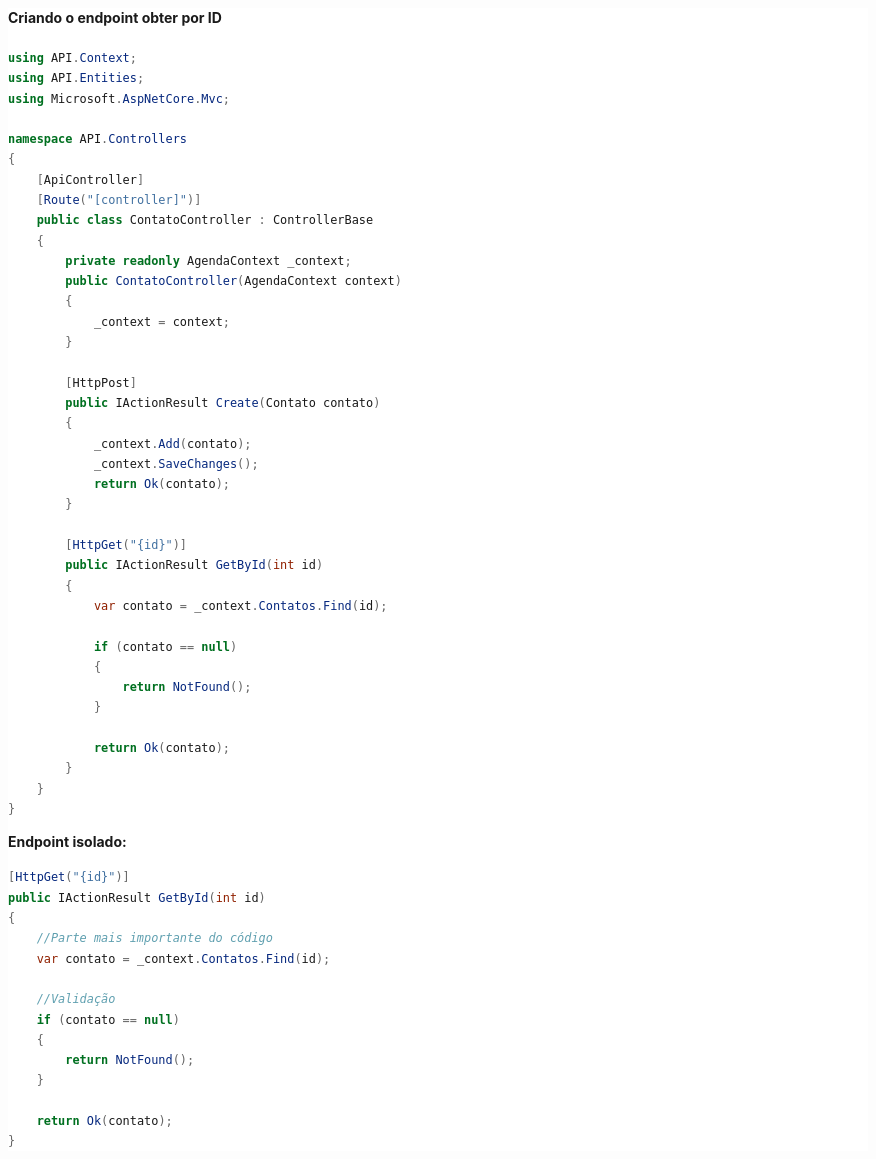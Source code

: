 #### Criando o endpoint obter por ID

```C#
using API.Context;
using API.Entities;
using Microsoft.AspNetCore.Mvc;

namespace API.Controllers
{
    [ApiController]
    [Route("[controller]")]
    public class ContatoController : ControllerBase
    {
        private readonly AgendaContext _context;
        public ContatoController(AgendaContext context)
        {
            _context = context;
        }

        [HttpPost]
        public IActionResult Create(Contato contato)
        {
            _context.Add(contato);
            _context.SaveChanges();
            return Ok(contato);
        }

        [HttpGet("{id}")]
        public IActionResult GetById(int id)
        {
            var contato = _context.Contatos.Find(id);

            if (contato == null)
            {
                return NotFound();
            }
            
            return Ok(contato);
        }
    }
}
```

**Endpoint isolado:**
```C#
[HttpGet("{id}")]
public IActionResult GetById(int id)
{
	//Parte mais importante do código
	var contato = _context.Contatos.Find(id);

	//Validação
	if (contato == null)
	{
		return NotFound();
	}
	
	return Ok(contato);
}
```
